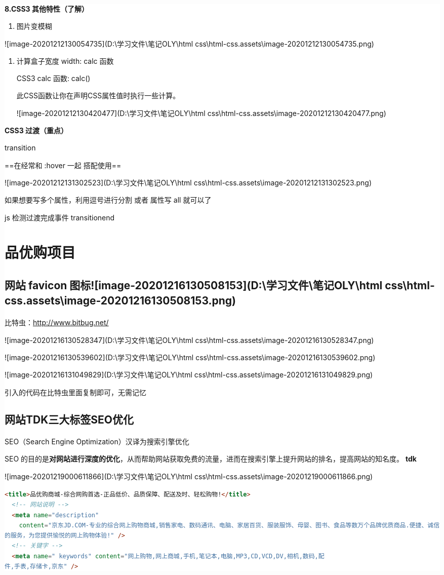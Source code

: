 **8.CSS3 其他特性（了解）**

1. 图片变模糊

![image-20201212130054735](D:\学习文件\笔记OLY\html css\html-css.assets\image-20201212130054735.png)

1. 计算盒子宽度 width: calc 函数

   CSS3 calc 函数: calc() 

   此CSS函数让你在声明CSS属性值时执行一些计算。

   ![image-20201212130420477](D:\学习文件\笔记OLY\html css\html-css.assets\image-20201212130420477.png)

**CSS3 过渡（重点）**

transition

==在经常和 :hover 一起 搭配使用==

![image-20201212131302523](D:\学习文件\笔记OLY\html css\html-css.assets\image-20201212131302523.png)

如果想要写多个属性，利用逗号进行分割 或者 属性写 all 就可以了

js 检测过渡完成事件 transitionend

# 品优购项目

## 网站 favicon 图标![image-20201216130508153](D:\学习文件\笔记OLY\html css\html-css.assets\image-20201216130508153.png)

比特虫：http://www.bitbug.net/

![image-20201216130528347](D:\学习文件\笔记OLY\html css\html-css.assets\image-20201216130528347.png)

![image-20201216130539602](D:\学习文件\笔记OLY\html css\html-css.assets\image-20201216130539602.png)

![image-20201216131049829](D:\学习文件\笔记OLY\html css\html-css.assets\image-20201216131049829.png)

引入的代码在比特虫里面复制即可，无需记忆

## 网站TDK三大标签SEO优化

SEO（Search Engine Optimization）汉译为搜索引擎优化

SEO 的目的是**对网站进行深度的优化**，从而帮助网站获取免费的流量，进而在搜索引擎上提升网站的排名，提高网站的知名度。  **tdk**

![image-20201219000611866](D:\学习文件\笔记OLY\html css\html-css.assets\image-20201219000611866.png)

```html
<title>品优购商城-综合网购首选-正品低价、品质保障、配送及时、轻松购物!</title>
  <!-- 网站说明 -->
  <meta name="description"
    content="京东JD.COM-专业的综合网上购物商城,销售家电、数码通讯、电脑、家居百货、服装服饰、母婴、图书、食品等数万个品牌优质商品.便捷、诚信的服务，为您提供愉悦的网上购物体验!" />
  <!-- 关键字 -->
  <meta name=" keywords" content="网上购物,网上商城,手机,笔记本,电脑,MP3,CD,VCD,DV,相机,数码,配
件,手表,存储卡,京东" />
```
